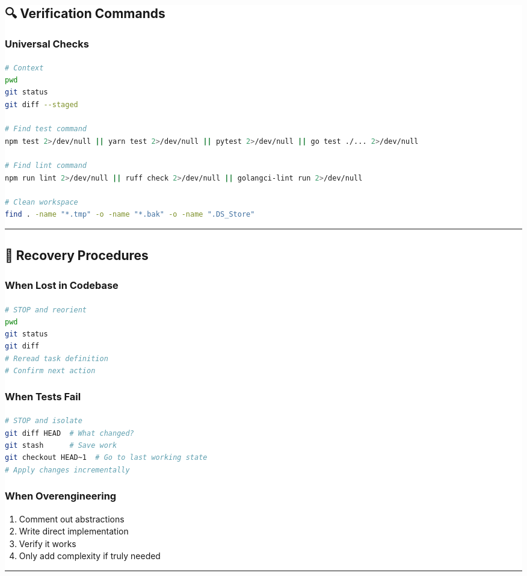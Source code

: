 
## 🔍 Verification Commands

### Universal Checks
```bash
# Context
pwd
git status
git diff --staged

# Find test command
npm test 2>/dev/null || yarn test 2>/dev/null || pytest 2>/dev/null || go test ./... 2>/dev/null

# Find lint command  
npm run lint 2>/dev/null || ruff check 2>/dev/null || golangci-lint run 2>/dev/null

# Clean workspace
find . -name "*.tmp" -o -name "*.bak" -o -name ".DS_Store"
```

---

## 🔄 Recovery Procedures

### When Lost in Codebase
```bash
# STOP and reorient
pwd
git status
git diff
# Reread task definition
# Confirm next action
```

### When Tests Fail
```bash
# STOP and isolate
git diff HEAD  # What changed?
git stash      # Save work
git checkout HEAD~1  # Go to last working state
# Apply changes incrementally
```

### When Overengineering
1. Comment out abstractions
2. Write direct implementation
3. Verify it works
4. Only add complexity if truly needed

---
